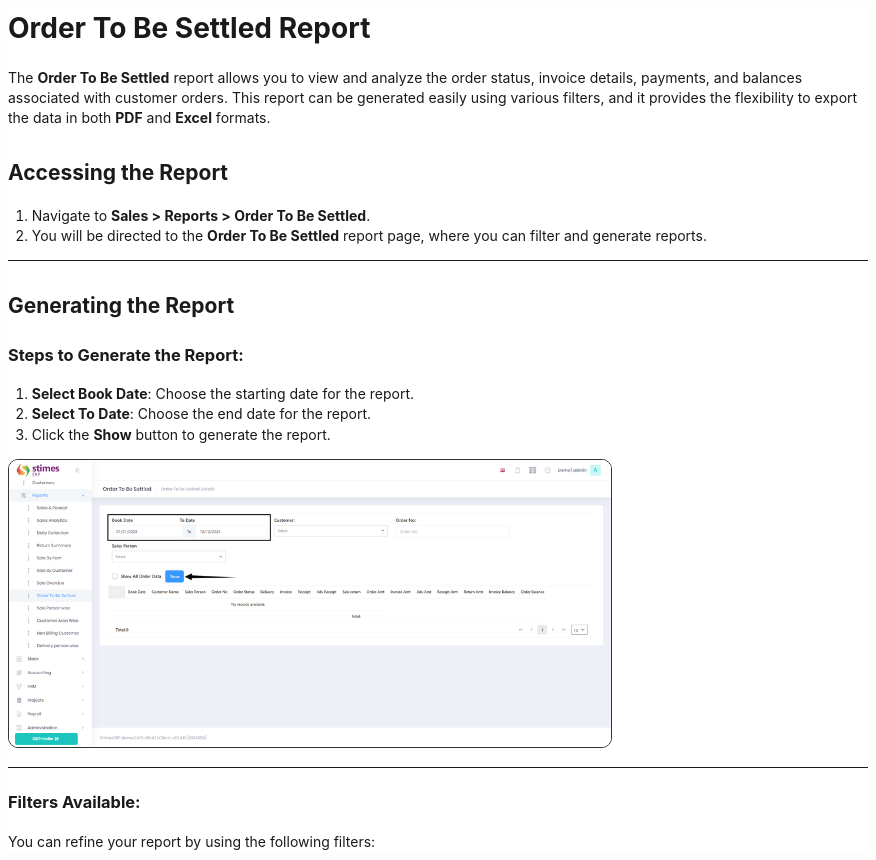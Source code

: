 # **Order To Be Settled Report**

The **Order To Be Settled** report allows you to view and analyze the order status, invoice details, payments, and balances associated with customer orders. This report can be generated easily using various filters, and it provides the flexibility to export the data in both **PDF** and **Excel** formats.

## **Accessing the Report**

1. Navigate to **Sales > Reports > Order To Be Settled**.
2. You will be directed to the **Order To Be Settled** report page, where you can filter and generate reports.

---

## **Generating the Report**

### **Steps to Generate the Report:**
1. **Select Book Date**: Choose the starting date for the report.
2. **Select To Date**: Choose the end date for the report.
3. Click the **Show** button to generate the report.

<img src="../../images/Order To Be Settled.png" alt="Order To Be Settled" style="border-radius: 10px; width: 70%; height: 70%; border: 0.5px solid #333;">

---

### **Filters Available:**
You can refine your report by using the following filters:
